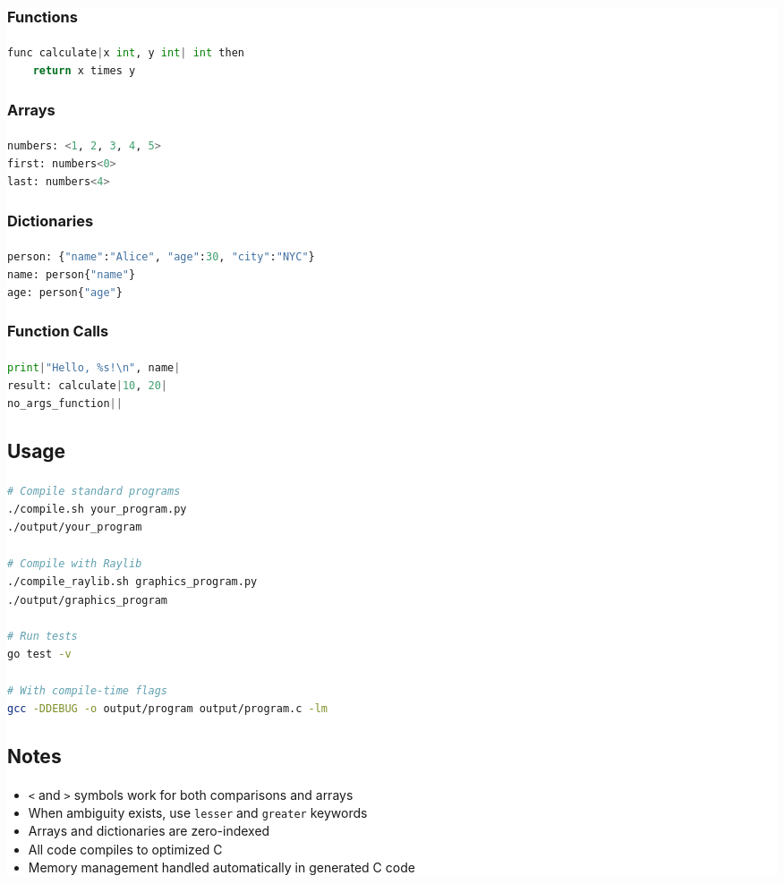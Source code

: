 
### Functions
```python
func calculate|x int, y int| int then
    return x times y
```

### Arrays
```python
numbers: <1, 2, 3, 4, 5>
first: numbers<0>
last: numbers<4>
```

### Dictionaries
```python
person: {"name":"Alice", "age":30, "city":"NYC"}
name: person{"name"}
age: person{"age"}
```

### Function Calls
```python
print|"Hello, %s!\n", name|
result: calculate|10, 20|
no_args_function||
```

## Usage

```bash
# Compile standard programs
./compile.sh your_program.py
./output/your_program

# Compile with Raylib
./compile_raylib.sh graphics_program.py
./output/graphics_program

# Run tests
go test -v

# With compile-time flags
gcc -DDEBUG -o output/program output/program.c -lm
```

## Notes

- `<` and `>` symbols work for both comparisons and arrays
- When ambiguity exists, use `lesser` and `greater` keywords
- Arrays and dictionaries are zero-indexed
- All code compiles to optimized C
- Memory management handled automatically in generated C code
